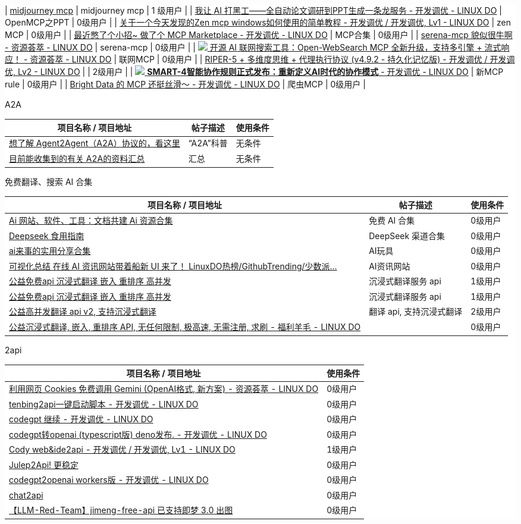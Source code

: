 | [midjourney mcp](https://linux.do/t/topic/602940) | midjourney mcp | 1 级用户 |
| [我让 AI 打黑工——全自动论文调研到PPT生成一条龙服务 - 开发调优 - LINUX DO](https://linux.do/t/topic/733855) | OpenMCP之PPT | 0级用户 |
| [关于一个今天发现的Zen mcp windows如何使用的简单教程 - 开发调优 / 开发调优, Lv1 - LINUX DO](https://linux.do/t/topic/740440) | zen MCP | 0级用户 |
| [最近憋了个小招~ 做了个 MCP Marketplace - 开发调优 - LINUX DO](https://linux.do/t/topic/737881) | MCP合集 | 0级用户 |
| [serena-mcp 貌似很牛啊 - 资源荟萃 - LINUX DO](https://linux.do/t/topic/745364) | serena-mcp | 0级用户 |
| [![](https://linux.do/images/emoji/twemoji/rocket.png?v=14)
开源 AI 联网搜索工具：Open-WebSearch MCP 全新升级，支持多引擎 + 流式响应！ - 资源荟萃 - LINUX DO](https://linux.do/t/topic/755642) | 联网MCP | 0级用户 |
| [RIPER-5 + 多维度思维 + 代理执行协议 (v4.9.2 - 持久化记忆版) - 开发调优 / 开发调优, Lv2 - LINUX DO](https://linux.do/t/topic/760768) |  | 2级用户 |
|  [![](https://linux.do/images/emoji/twemoji/rocket.png?v=14)
 **SMART-4智能协作规则正式发布：重新定义AI时代的协作模式** - 开发调优 - LINUX DO](https://linux.do/t/topic/769926) | 新MCP rule | 0级用户 |
| [Bright Data 的 MCP 还挺丝滑～ - 开发调优 - LINUX DO](https://linux.do/t/topic/772633) | 爬虫MCP | 0级用户 |

A2A

| 项目名称 / 项目地址 | 帖子描述 | 使用条件 |
| --- | --- | --- |
| [想了解 Agent2Agent（A2A）协议的，看这里](https://linux.do/t/topic/557174) | “A2A”科普 | 无条件 |
| [目前能收集到的有关 A2A的资料汇总](https://linux.do/t/topic/576185) | 汇总 | 无条件 |

免费翻译、搜索 AI 合集

| 项目名称 / 项目地址 | 帖子描述 | 使用条件 |
| --- | --- | --- |
| [Ai 网站、软件、工具：文档共建 Ai 资源合集](https://linux.do/t/topic/476220) | 免费 AI 合集 | 0级用户 |
| [Deepseek 食用指南](https://linux.do/t/topic/393878) | DeepSeek 渠道合集 | 0级用户 |
| [ai来事的实用分享合集](https://linux.do/t/topic/516965) | AI玩具 | 0级用户 |
| [可视化总结 在线 AI 资讯网站带着船新 UI 来了！ LinuxDO热榜/GithubTrending/少数派…](https://linux.do/t/topic/608974) | AI资讯网站 | 0级用户 |
| [公益免费api 沉浸式翻译 嵌入 重排序 高并发](https://linux.do/t/topic/606728) | 沉浸式翻译服务 api | 1级用户 |
| [公益免费api 沉浸式翻译 嵌入 重排序 高并发](https://linux.do/t/topic/606728) | 沉浸式翻译服务 api | 1级用户 |
| [公益高并发翻译 api v2, 支持沉浸式翻译](https://linux.do/t/topic/493488) | 翻译 api, 支持沉浸式翻译 | 2级用户 |
| [公益沉浸式翻译, 嵌入, 重排序 API, 无任何限制, 极高速, 无需注册, 求刷 - 福利羊毛 - LINUX DO](https://linux.do/t/topic/749354) |  | 0级用户 |

2api

| 项目名称 / 项目地址 | 使用条件 |
| --- | --- |
| [利用网页 Cookies 免费调用 Gemini (OpenAI格式, 新方案) - 资源荟萃 - LINUX DO](https://linux.do/t/topic/750057/1) | 0级用户 |
| [tenbing2api一键启动脚本 - 开发调优 - LINUX DO](https://linux.do/t/topic/721311) | 0级用户 |
| [codegpt 继续 - 开发调优 - LINUX DO](https://linux.do/t/topic/706641) | 0级用户 |
| [codegpt转openai (typescript版) deno发布. - 开发调优 - LINUX DO](https://linux.do/t/topic/706348) | 0级用户 |
| [Cody web&ide2api - 开发调优 / 开发调优, Lv1 - LINUX DO](https://linux.do/t/topic/691620) | 1级用户 |
| [Julep2Api! 更稳定](https://linux.do/t/topic/577836) | 0级用户 |
| [codegpt2openai workers版 - 开发调优 - LINUX DO](https://linux.do/t/topic/708012) | 0级用户 |
| [chat2api](https://github.com/lanqian528/chat2api) | 0级用户 |
| [【LLM-Red-Team】jimeng-free-api 已支持即梦 3.0 出图](https://linux.do/t/topic/543194) | 0级用户 |